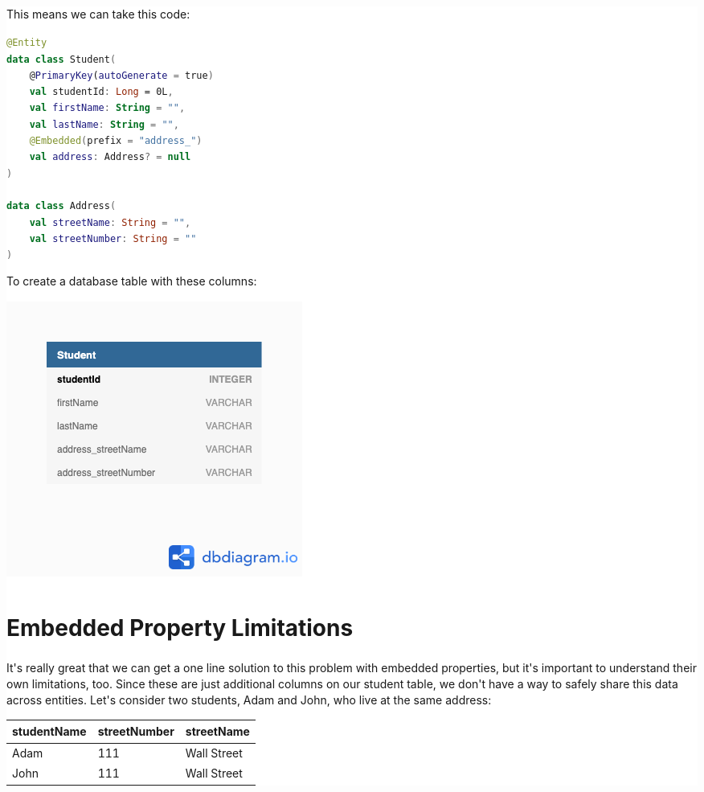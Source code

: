 This means we can take this code:

```kotlin
@Entity
data class Student(
    @PrimaryKey(autoGenerate = true)
    val studentId: Long = 0L,
    val firstName: String = "",
    val lastName: String = "",
    @Embedded(prefix = "address_")
    val address: Address? = null
)

data class Address(
    val streetName: String = "",
    val streetNumber: String = ""
)
```

To create a database table with these columns:

![Android Essence](assets/rrr/student_table_with_address_mapped.png)

# Embedded Property Limitations

It's really great that we can get a one line solution to this problem with embedded properties, but it's important to understand their own limitations, too. Since these are just additional columns on our student table, we don't have a way to safely share this data across entities. Let's consider two students, Adam and John, who live at the same address:

| studentName | streetNumber | streetName  |
|-------------|--------------|-------------|
| Adam        | 111          | Wall Street |
| John        | 111          | Wall Street |
